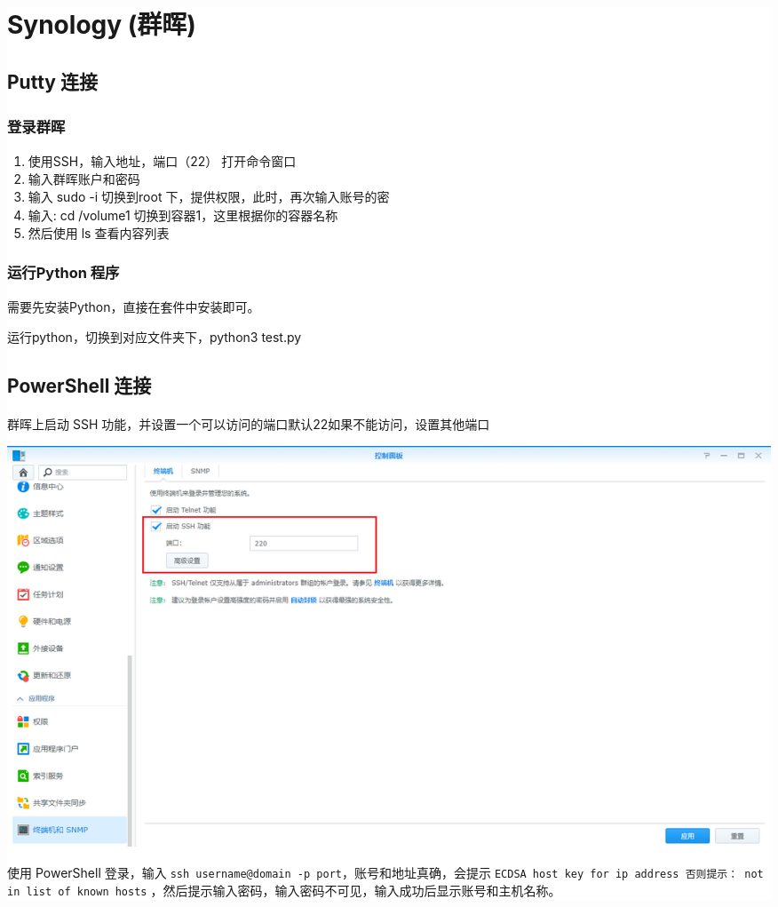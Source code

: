 # Synology (群晖)

## Putty 连接

### 登录群晖

1. 使用SSH，输入地址，端口（22） 打开命令窗口
2. 输入群晖账户和密码
3. 输入 sudo -i 切换到root 下，提供权限，此时，再次输入账号的密
4. 输入: cd /volume1 切换到容器1，这里根据你的容器名称
5. 然后使用 ls 查看内容列表

### 运行Python 程序

需要先安装Python，直接在套件中安装即可。

运行python，切换到对应文件夹下，python3 test.py

## PowerShell 连接

群晖上启动 SSH 功能，并设置一个可以访问的端口默认22如果不能访问，设置其他端口

![1721886156722](image/synology/1721886156722.png)

使用 PowerShell 登录，输入 `ssh username@domain -p port`，账号和地址真确，会提示 `ECDSA host key for ip address 否则提示： not in list of known hosts` ，然后提示输入密码，输入密码不可见，输入成功后显示账号和主机名称。
